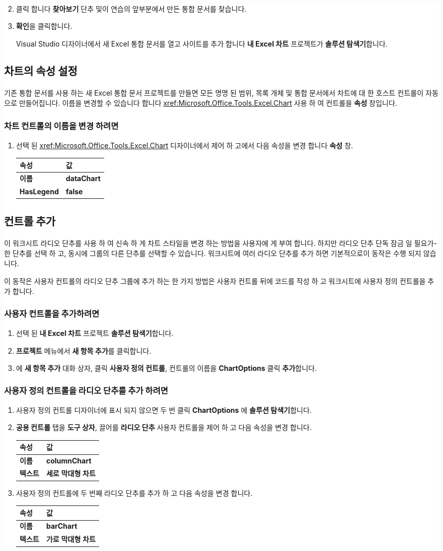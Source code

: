 2.  클릭 합니다 **찾아보기** 단추 및이 연습의 앞부분에서 만든 통합 문서를 찾습니다.  

3.  **확인**을 클릭합니다.  

     Visual Studio 디자이너에서 새 Excel 통합 문서를 열고 사이트를 추가 합니다 **내 Excel 차트** 프로젝트가 **솔루션 탐색기**합니다.  

## <a name="set-properties-of-the-chart"></a>차트의 속성 설정  
 기존 통합 문서를 사용 하는 새 Excel 통합 문서 프로젝트를 만들면 모든 명명 된 범위, 목록 개체 및 통합 문서에서 차트에 대 한 호스트 컨트롤이 자동으로 만들어집니다. 이름을 변경할 수 있습니다 합니다 <xref:Microsoft.Office.Tools.Excel.Chart> 사용 하 여 컨트롤을 **속성** 창입니다.  

### <a name="to-change-the-name-of-the-chart-control"></a>차트 컨트롤의 이름을 변경 하려면  

1.  선택 된 <xref:Microsoft.Office.Tools.Excel.Chart> 디자이너에서 제어 하 고에서 다음 속성을 변경 합니다 **속성** 창.  

    |속성|값|  
    |--------------|-----------|  
    |**이름**|**dataChart**|  
    |**HasLegend**|**false**|  

## <a name="add-controls"></a>컨트롤 추가  
 이 워크시트 라디오 단추를 사용 하 여 신속 하 게 차트 스타일을 변경 하는 방법을 사용자에 게 부여 합니다. 하지만 라디오 단추 단독 잠금 일 필요가-한 단추를 선택 하 고, 동시에 그룹의 다른 단추를 선택할 수 있습니다. 워크시트에 여러 라디오 단추를 추가 하면 기본적으로이 동작은 수행 되지 않습니다.  

 이 동작은 사용자 컨트롤의 라디오 단추 그룹에 추가 하는 한 가지 방법은 사용자 컨트롤 뒤에 코드를 작성 하 고 워크시트에 사용자 정의 컨트롤을 추가 합니다.  

### <a name="to-add-a-user-control"></a>사용자 컨트롤을 추가하려면  

1.  선택 된 **내 Excel 차트** 프로젝트 **솔루션 탐색기**합니다.  

2.  **프로젝트** 메뉴에서 **새 항목 추가**를 클릭합니다.  

3.  에 **새 항목 추가** 대화 상자, 클릭 **사용자 정의 컨트롤**, 컨트롤의 이름을 **ChartOptions** 클릭 **추가**합니다.  

### <a name="to-add-radio-buttons-to-the-user-control"></a>사용자 정의 컨트롤을 라디오 단추를 추가 하려면  

1. 사용자 정의 컨트롤 디자이너에 표시 되지 않으면 두 번 클릭 **ChartOptions** 에 **솔루션 탐색기**합니다.  

2. **공용 컨트롤** 탭을 **도구 상자**, 끌어를 **라디오 단추** 사용자 컨트롤을 제어 하 고 다음 속성을 변경 합니다.  


   | 속성 | 값 |
   |----------|------------------|
   | **이름** | **columnChart** |
   | **텍스트** | **세로 막대형 차트** |


3. 사용자 정의 컨트롤에 두 번째 라디오 단추를 추가 하 고 다음 속성을 변경 합니다.  


   | 속성 | 값 |
   |----------|---------------|
   | **이름** | **barChart** |
   | **텍스트** | **가로 막대형 차트** |
